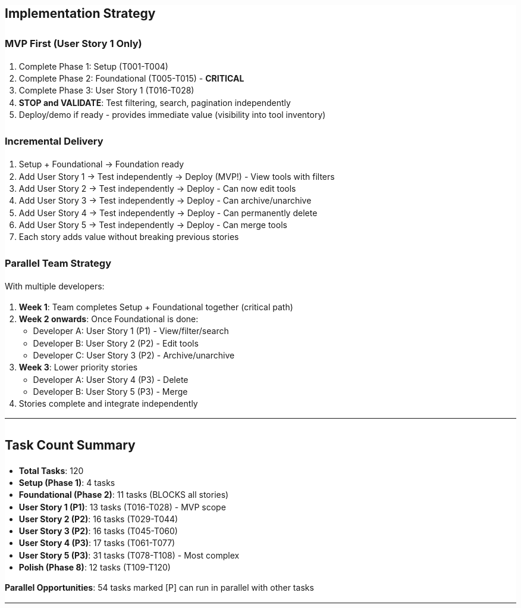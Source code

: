 
## Implementation Strategy

### MVP First (User Story 1 Only)

1. Complete Phase 1: Setup (T001-T004)
2. Complete Phase 2: Foundational (T005-T015) - **CRITICAL**
3. Complete Phase 3: User Story 1 (T016-T028)
4. **STOP and VALIDATE**: Test filtering, search, pagination independently
5. Deploy/demo if ready - provides immediate value (visibility into tool inventory)

### Incremental Delivery

1. Setup + Foundational → Foundation ready
2. Add User Story 1 → Test independently → Deploy (MVP!) - View tools with filters
3. Add User Story 2 → Test independently → Deploy - Can now edit tools
4. Add User Story 3 → Test independently → Deploy - Can archive/unarchive
5. Add User Story 4 → Test independently → Deploy - Can permanently delete
6. Add User Story 5 → Test independently → Deploy - Can merge tools
7. Each story adds value without breaking previous stories

### Parallel Team Strategy

With multiple developers:

1. **Week 1**: Team completes Setup + Foundational together (critical path)
2. **Week 2 onwards**: Once Foundational is done:
   - Developer A: User Story 1 (P1) - View/filter/search
   - Developer B: User Story 2 (P2) - Edit tools
   - Developer C: User Story 3 (P2) - Archive/unarchive
3. **Week 3**: Lower priority stories
   - Developer A: User Story 4 (P3) - Delete
   - Developer B: User Story 5 (P3) - Merge
4. Stories complete and integrate independently

---

## Task Count Summary

- **Total Tasks**: 120
- **Setup (Phase 1)**: 4 tasks
- **Foundational (Phase 2)**: 11 tasks (BLOCKS all stories)
- **User Story 1 (P1)**: 13 tasks (T016-T028) - MVP scope
- **User Story 2 (P2)**: 16 tasks (T029-T044)
- **User Story 3 (P2)**: 16 tasks (T045-T060)
- **User Story 4 (P3)**: 17 tasks (T061-T077)
- **User Story 5 (P3)**: 31 tasks (T078-T108) - Most complex
- **Polish (Phase 8)**: 12 tasks (T109-T120)

**Parallel Opportunities**: 54 tasks marked [P] can run in parallel with other tasks

---
